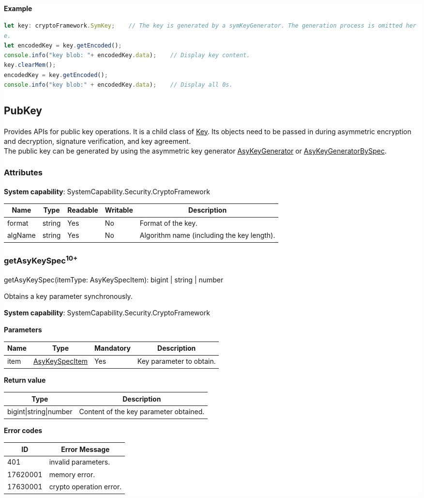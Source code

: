 **Example**

```ts
let key: cryptoFramework.SymKey;    // The key is generated by a symKeyGenerator. The generation process is omitted here.
let encodedKey = key.getEncoded();
console.info("key blob: "+ encodedKey.data);    // Display key content.
key.clearMem();
encodedKey = key.getEncoded();
console.info("key blob:" + encodedKey.data);    // Display all 0s.
```

## PubKey

Provides APIs for public key operations. It is a child class of [Key](#key). Its objects need to be passed in during asymmetric encryption and decryption, signature verification, and key agreement. <br>The public key can be generated by using the asymmetric key generator [AsyKeyGenerator](#asykeygenerator) or [AsyKeyGeneratorBySpec](#asykeygeneratorbyspec10).

### Attributes

**System capability**: SystemCapability.Security.CryptoFramework

| Name   | Type  | Readable| Writable| Description                        |
| ------- | ------ | ---- | ---- | ---------------------------- |
| format  | string | Yes  | No  | Format of the key.                |
| algName | string | Yes  | No  | Algorithm name (including the key length).|

### getAsyKeySpec<sup>10+</sup>

getAsyKeySpec(itemType: AsyKeySpecItem): bigint | string | number

Obtains a key parameter synchronously.

**System capability**: SystemCapability.Security.CryptoFramework

**Parameters**

| Name| Type                 | Mandatory| Description                |
| ---- | --------------------- | ---- | -------------------- |
| item  | [AsyKeySpecItem](#asykeyspecitem10) | Yes  | Key parameter to obtain.|

**Return value**

| Type                       | Description                             |
| --------------------------- | --------------------------------- |
| bigint\|string\|number | Content of the key parameter obtained.|

**Error codes**

| ID| Error Message              |
| -------- | ---------------------- |
| 401 | invalid parameters. |
| 17620001 | memory error. |
| 17630001 | crypto operation error. |
